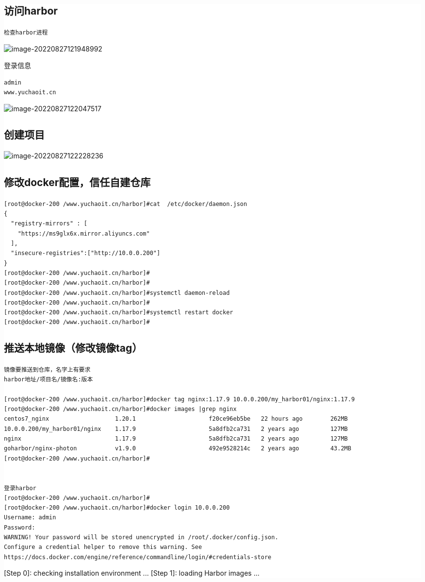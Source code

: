 ## 访问harbor

```
检查harbor进程
```

![image-20220827121948992](http://book.bikongge.com/sre/2024-linux/image-20220827121948992.png)

登录信息

```
admin 
www.yuchaoit.cn
```

![image-20220827122047517](http://book.bikongge.com/sre/2024-linux/image-20220827122047517.png)

## 创建项目

![image-20220827122228236](http://book.bikongge.com/sre/2024-linux/image-20220827122228236.png)

## 修改docker配置，信任自建仓库

```
[root@docker-200 /www.yuchaoit.cn/harbor]#cat  /etc/docker/daemon.json 
{
  "registry-mirrors" : [
    "https://ms9glx6x.mirror.aliyuncs.com"
  ],
  "insecure-registries":["http://10.0.0.200"]
}
[root@docker-200 /www.yuchaoit.cn/harbor]#
[root@docker-200 /www.yuchaoit.cn/harbor]#
[root@docker-200 /www.yuchaoit.cn/harbor]#systemctl daemon-reload
[root@docker-200 /www.yuchaoit.cn/harbor]#
[root@docker-200 /www.yuchaoit.cn/harbor]#systemctl restart docker
[root@docker-200 /www.yuchaoit.cn/harbor]#
```

## 推送本地镜像（修改镜像tag）

```
镜像要推送到仓库，名字上有要求
harbor地址/项目名/镜像名:版本

[root@docker-200 /www.yuchaoit.cn/harbor]#docker tag nginx:1.17.9 10.0.0.200/my_harbor01/nginx:1.17.9
[root@docker-200 /www.yuchaoit.cn/harbor]#docker images |grep nginx
centos7_nginx                   1.20.1                     f20ce96eb5be   22 hours ago        262MB
10.0.0.200/my_harbor01/nginx    1.17.9                     5a8dfb2ca731   2 years ago         127MB
nginx                           1.17.9                     5a8dfb2ca731   2 years ago         127MB
goharbor/nginx-photon           v1.9.0                     492e9528214c   2 years ago         43.2MB
[root@docker-200 /www.yuchaoit.cn/harbor]#


登录harbor
[root@docker-200 /www.yuchaoit.cn/harbor]#
[root@docker-200 /www.yuchaoit.cn/harbor]#docker login 10.0.0.200
Username: admin
Password: 
WARNING! Your password will be stored unencrypted in /root/.docker/config.json.
Configure a credential helper to remove this warning. See
https://docs.docker.com/engine/reference/commandline/login/#credentials-store
```

[Step 0]: checking installation environment ...
[Step 1]: loading Harbor images ...
